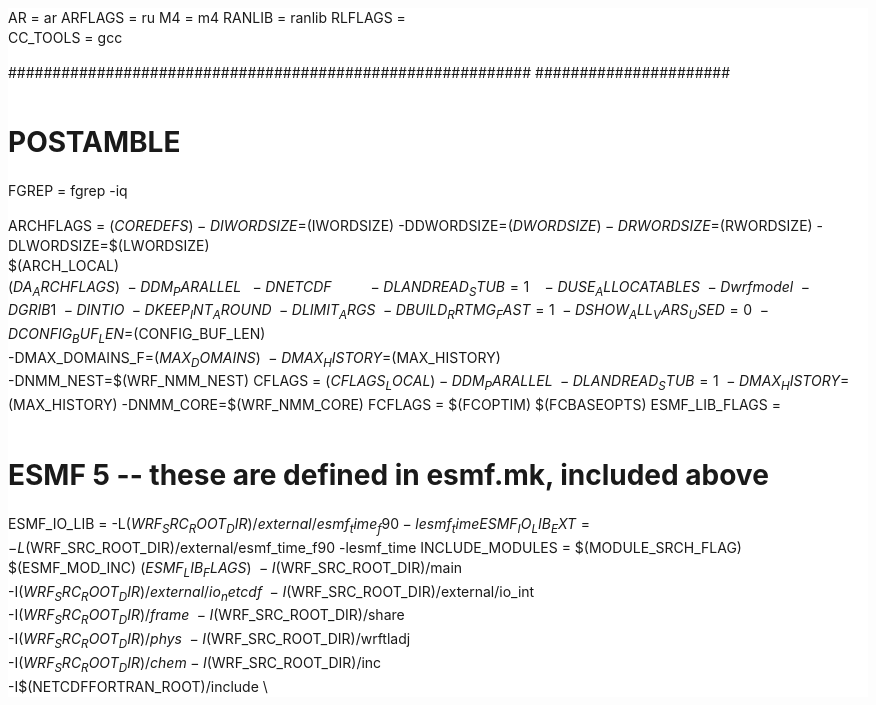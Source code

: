 AR              =      ar
ARFLAGS         =      ru
M4              =      m4
RANLIB          =      ranlib
RLFLAGS		=	
CC_TOOLS        =      gcc

###########################################################
######################
# POSTAMBLE

FGREP = fgrep -iq

ARCHFLAGS       =    $(COREDEFS) -DIWORDSIZE=$(IWORDSIZE) -DDWORDSIZE=$(DWORDSIZE) -DRWORDSIZE=$(RWORDSIZE) -DLWORDSIZE=$(LWORDSIZE) \
                     $(ARCH_LOCAL) \
                     $(DA_ARCHFLAGS) \
                      -DDM_PARALLEL \
                       \
                      -DNETCDF \
                       \
                       \
                       \
                       \
                       \
                       \
                       \
                       \
                       -DLANDREAD_STUB=1 \
                       \
                       \
                      -DUSE_ALLOCATABLES \
                      -Dwrfmodel \
                      -DGRIB1 \
                      -DINTIO \
                      -DKEEP_INT_AROUND \
                      -DLIMIT_ARGS \
                      -DBUILD_RRTMG_FAST=1 \
                      -DSHOW_ALL_VARS_USED=0 \
                      -DCONFIG_BUF_LEN=$(CONFIG_BUF_LEN) \
                      -DMAX_DOMAINS_F=$(MAX_DOMAINS) \
                      -DMAX_HISTORY=$(MAX_HISTORY) \
		      -DNMM_NEST=$(WRF_NMM_NEST)
CFLAGS          =    $(CFLAGS_LOCAL) -DDM_PARALLEL  \
                      -DLANDREAD_STUB=1 \
                      -DMAX_HISTORY=$(MAX_HISTORY) -DNMM_CORE=$(WRF_NMM_CORE)
FCFLAGS         =    $(FCOPTIM) $(FCBASEOPTS)
ESMF_LIB_FLAGS  =    
# ESMF 5 -- these are defined in esmf.mk, included above
 ESMF_IO_LIB     =    -L$(WRF_SRC_ROOT_DIR)/external/esmf_time_f90 -lesmf_time
ESMF_IO_LIB_EXT =    -L$(WRF_SRC_ROOT_DIR)/external/esmf_time_f90 -lesmf_time
INCLUDE_MODULES =    $(MODULE_SRCH_FLAG) \
                     $(ESMF_MOD_INC) $(ESMF_LIB_FLAGS) \
                      -I$(WRF_SRC_ROOT_DIR)/main \
                      -I$(WRF_SRC_ROOT_DIR)/external/io_netcdf \
                      -I$(WRF_SRC_ROOT_DIR)/external/io_int \
                      -I$(WRF_SRC_ROOT_DIR)/frame \
                      -I$(WRF_SRC_ROOT_DIR)/share \
                      -I$(WRF_SRC_ROOT_DIR)/phys \
                      -I$(WRF_SRC_ROOT_DIR)/wrftladj \
                      -I$(WRF_SRC_ROOT_DIR)/chem -I$(WRF_SRC_ROOT_DIR)/inc \
                      -I$(NETCDFFORTRAN_ROOT)/include \